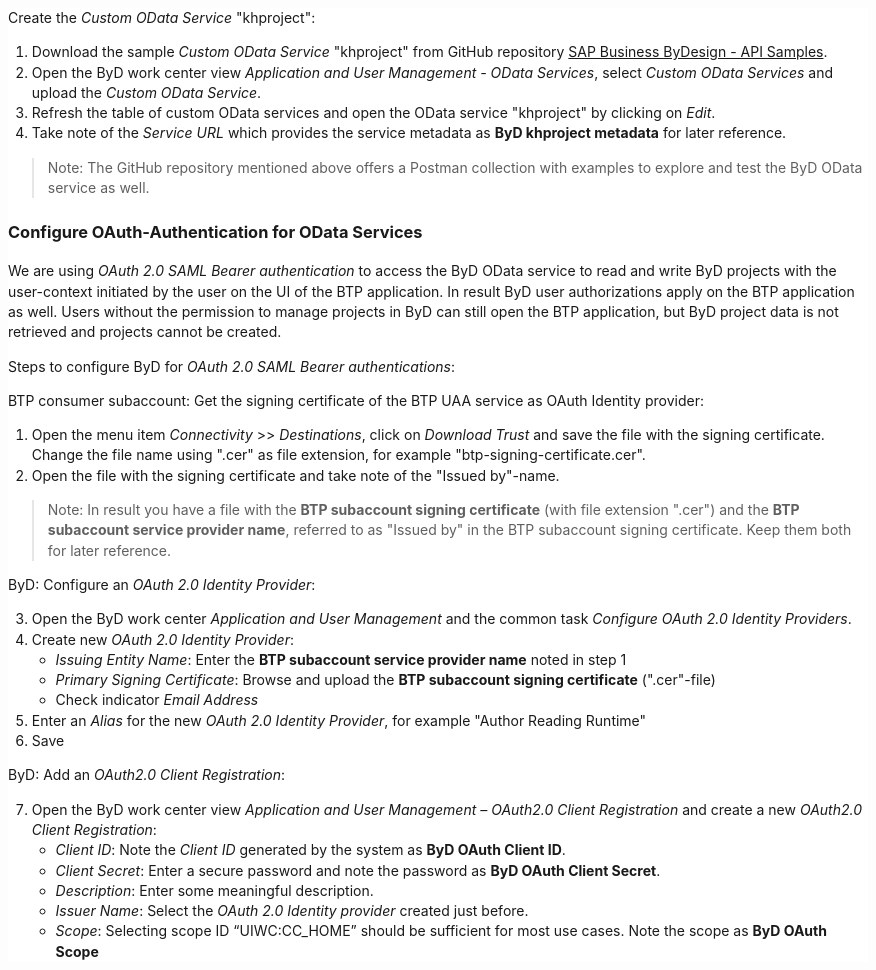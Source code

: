 Create the *Custom OData Service* "khproject":
1. Download the sample *Custom OData Service* "khproject" from GitHub repository [SAP Business ByDesign - API Samples](https://github.com/SAP-samples/byd-api-samples). 
2. Open the ByD work center view *Application and User Management - OData Services*, select *Custom OData Services* and upload the *Custom OData Service*.
3. Refresh the table of custom OData services and open the OData service "khproject" by clicking on *Edit*.
4. Take note of the *Service URL* which provides the service metadata as **ByD khproject metadata** for later reference. 

> Note: The GitHub repository mentioned above offers a Postman collection with examples to explore and test the ByD OData service as well.

### Configure OAuth-Authentication for OData Services

We are using *OAuth 2.0 SAML Bearer authentication* to access the ByD OData service to read and write ByD projects with the user-context initiated by the user on the UI of the BTP application. In result ByD user authorizations apply on the BTP application as well. Users without the permission to manage projects in ByD can still open the BTP application, but ByD project data is not retrieved and projects cannot be created.

Steps to configure ByD for *OAuth 2.0 SAML Bearer authentications*:

BTP consumer subaccount: Get the signing certificate of the BTP UAA service as OAuth Identity provider:

1. Open the menu item *Connectivity* >> *Destinations*, click on *Download Trust* and save the file with the signing certificate. Change the file name using ".cer" as file extension, for example "btp-signing-certificate.cer".
2. Open the file with the signing certificate and take note of the "Issued by"-name.

> Note: In result you have a file with the **BTP subaccount signing certificate** (with file extension ".cer") and the **BTP subaccount service provider name**, referred to as "Issued by" in the BTP subaccount signing certificate. Keep them both for later reference.

ByD: Configure an *OAuth 2.0 Identity Provider*:

3. Open the ByD work center *Application and User Management* and the common task *Configure OAuth 2.0 Identity Providers*.
4. Create new *OAuth 2.0 Identity Provider*:
	- *Issuing Entity Name*: Enter the **BTP subaccount service provider name** noted in step 1
	- *Primary Signing Certificate*: Browse and upload the **BTP subaccount signing certificate** (".cer"-file)
	- Check indicator *Email Address*
5. Enter an *Alias* for the new *OAuth 2.0 Identity Provider*, for example "Author Reading Runtime"
6. Save

ByD: Add an *OAuth2.0 Client Registration*:

7. Open the ByD work center view *Application and User Management – OAuth2.0 Client Registration* and create a new *OAuth2.0 Client Registration*:
	- *Client ID*: Note the *Client ID* generated by the system as **ByD OAuth Client ID**.
	- *Client Secret*: Enter a secure password and note the password as **ByD OAuth Client Secret**.
	- *Description*:  Enter some meaningful description.
	- *Issuer Name*: Select the *OAuth 2.0 Identity provider* created just before. 
	- *Scope*: Selecting scope ID “UIWC:CC_HOME” should be sufficient for most use cases. Note the scope as **ByD OAuth Scope**
